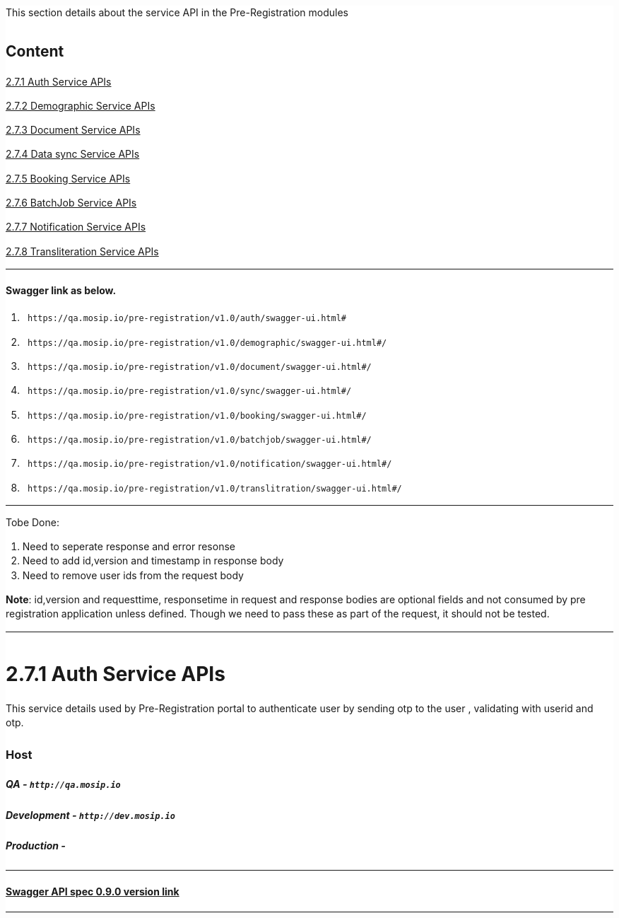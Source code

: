 This section details about the service API in the Pre-Registration modules

## Content

 [2.7.1 Auth Service APIs](#271-auth-service-apis)

 [2.7.2 Demographic Service APIs](#272-demographic-service-apis)

 [2.7.3 Document Service APIs](#273-document-service-apis)

 [2.7.4 Data sync Service APIs](#274-data-sync-service-apis)

 [2.7.5 Booking Service APIs](#275-booking-service-apis)

 [2.7.6 BatchJob Service APIs](#276-batchjob-service-apis)

 [2.7.7 Notification Service APIs](#277-notification-service-apis)

 [2.7.8 Transliteration Service APIs](#278-transliteration-service-apis)


***
#### Swagger link as below.
1.      https://qa.mosip.io/pre-registration/v1.0/auth/swagger-ui.html#
2.      https://qa.mosip.io/pre-registration/v1.0/demographic/swagger-ui.html#/
3.      https://qa.mosip.io/pre-registration/v1.0/document/swagger-ui.html#/
4.      https://qa.mosip.io/pre-registration/v1.0/sync/swagger-ui.html#/
5.      https://qa.mosip.io/pre-registration/v1.0/booking/swagger-ui.html#/
6.      https://qa.mosip.io/pre-registration/v1.0/batchjob/swagger-ui.html#/
7.      https://qa.mosip.io/pre-registration/v1.0/notification/swagger-ui.html#/
8.      https://qa.mosip.io/pre-registration/v1.0/translitration/swagger-ui.html#/

***
Tobe Done:
1. Need to seperate response and error resonse
2. Need to add id,version and timestamp in response body
3. Need to remove user ids from the request body

**Note**: id,version and requesttime, responsetime in request and response bodies are optional fields and not consumed by pre registration application unless defined. Though we need to pass these as part of the request, it should not be tested.
***

# 2.7.1 Auth Service APIs
This service details used by Pre-Registration portal to authenticate user by sending otp to the user , validating with userid and otp.
### Host
##### QA - `http://qa.mosip.io`
##### Development - `http://dev.mosip.io`
##### Production -

***
#### [Swagger API spec 0.9.0 version link](https://github.com/mosip/mosip/tree/0.9.0/docs/design/pre-registration/service/Auth-Service-API-Spec-090.yaml)
***
